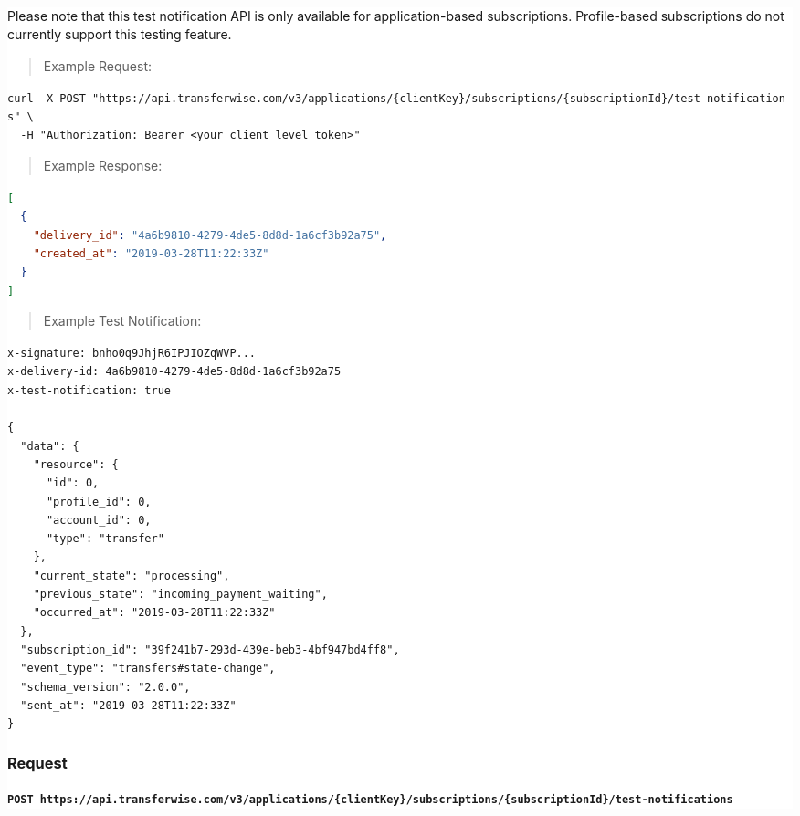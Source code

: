 <aside class="notice">
Please note that this test notification API is only available for application-based subscriptions.
Profile-based subscriptions do not currently support this testing feature. 
</aside>

> Example Request:

```shell
curl -X POST "https://api.transferwise.com/v3/applications/{clientKey}/subscriptions/{subscriptionId}/test-notifications" \
  -H "Authorization: Bearer <your client level token>"
```

> Example Response:

```json
[
  {
    "delivery_id": "4a6b9810-4279-4de5-8d8d-1a6cf3b92a75",
    "created_at": "2019-03-28T11:22:33Z"
  }
]
```

> Example Test Notification:

```
x-signature: bnho0q9JhjR6IPJIOZqWVP...
x-delivery-id: 4a6b9810-4279-4de5-8d8d-1a6cf3b92a75
x-test-notification: true

{
  "data": {
    "resource": {
      "id": 0,
      "profile_id": 0,
      "account_id": 0,
      "type": "transfer"
    },
    "current_state": "processing",
    "previous_state": "incoming_payment_waiting",
    "occurred_at": "2019-03-28T11:22:33Z"
  },
  "subscription_id": "39f241b7-293d-439e-beb3-4bf947bd4ff8",
  "event_type": "transfers#state-change",
  "schema_version": "2.0.0",
  "sent_at": "2019-03-28T11:22:33Z"
}
```


### Request

**`POST https://api.transferwise.com/v3/applications/{clientKey}/subscriptions/{subscriptionId}/test-notifications`**
